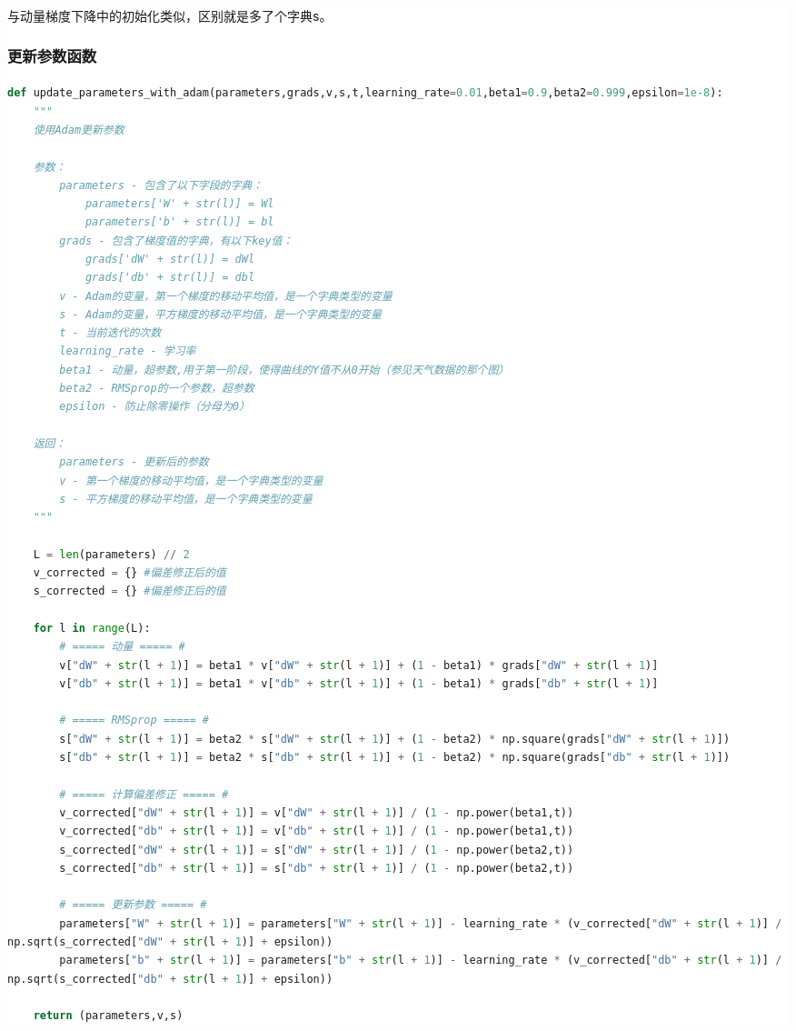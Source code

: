 与动量梯度下降中的初始化类似，区别就是多了个字典s。

### 更新参数函数

```python
def update_parameters_with_adam(parameters,grads,v,s,t,learning_rate=0.01,beta1=0.9,beta2=0.999,epsilon=1e-8):
    """
    使用Adam更新参数
    
    参数：
        parameters - 包含了以下字段的字典：
            parameters['W' + str(l)] = Wl
            parameters['b' + str(l)] = bl
        grads - 包含了梯度值的字典，有以下key值：
            grads['dW' + str(l)] = dWl
            grads['db' + str(l)] = dbl
        v - Adam的变量，第一个梯度的移动平均值，是一个字典类型的变量
        s - Adam的变量，平方梯度的移动平均值，是一个字典类型的变量
        t - 当前迭代的次数
        learning_rate - 学习率
        beta1 - 动量，超参数,用于第一阶段，使得曲线的Y值不从0开始（参见天气数据的那个图）
        beta2 - RMSprop的一个参数，超参数
        epsilon - 防止除零操作（分母为0）
    
    返回：
        parameters - 更新后的参数
        v - 第一个梯度的移动平均值，是一个字典类型的变量
        s - 平方梯度的移动平均值，是一个字典类型的变量
    """
    
    L = len(parameters) // 2
    v_corrected = {} #偏差修正后的值
    s_corrected = {} #偏差修正后的值
    
    for l in range(L):
        # ===== 动量 ===== #
        v["dW" + str(l + 1)] = beta1 * v["dW" + str(l + 1)] + (1 - beta1) * grads["dW" + str(l + 1)]
        v["db" + str(l + 1)] = beta1 * v["db" + str(l + 1)] + (1 - beta1) * grads["db" + str(l + 1)]
        
        # ===== RMSprop ===== #
        s["dW" + str(l + 1)] = beta2 * s["dW" + str(l + 1)] + (1 - beta2) * np.square(grads["dW" + str(l + 1)])
        s["db" + str(l + 1)] = beta2 * s["db" + str(l + 1)] + (1 - beta2) * np.square(grads["db" + str(l + 1)])
        
        # ===== 计算偏差修正 ===== # 
        v_corrected["dW" + str(l + 1)] = v["dW" + str(l + 1)] / (1 - np.power(beta1,t))
        v_corrected["db" + str(l + 1)] = v["db" + str(l + 1)] / (1 - np.power(beta1,t))
        s_corrected["dW" + str(l + 1)] = s["dW" + str(l + 1)] / (1 - np.power(beta2,t))
        s_corrected["db" + str(l + 1)] = s["db" + str(l + 1)] / (1 - np.power(beta2,t))
        
        # ===== 更新参数 ===== #
        parameters["W" + str(l + 1)] = parameters["W" + str(l + 1)] - learning_rate * (v_corrected["dW" + str(l + 1)] / np.sqrt(s_corrected["dW" + str(l + 1)] + epsilon))
        parameters["b" + str(l + 1)] = parameters["b" + str(l + 1)] - learning_rate * (v_corrected["db" + str(l + 1)] / np.sqrt(s_corrected["db" + str(l + 1)] + epsilon))
    
    return (parameters,v,s)

```
